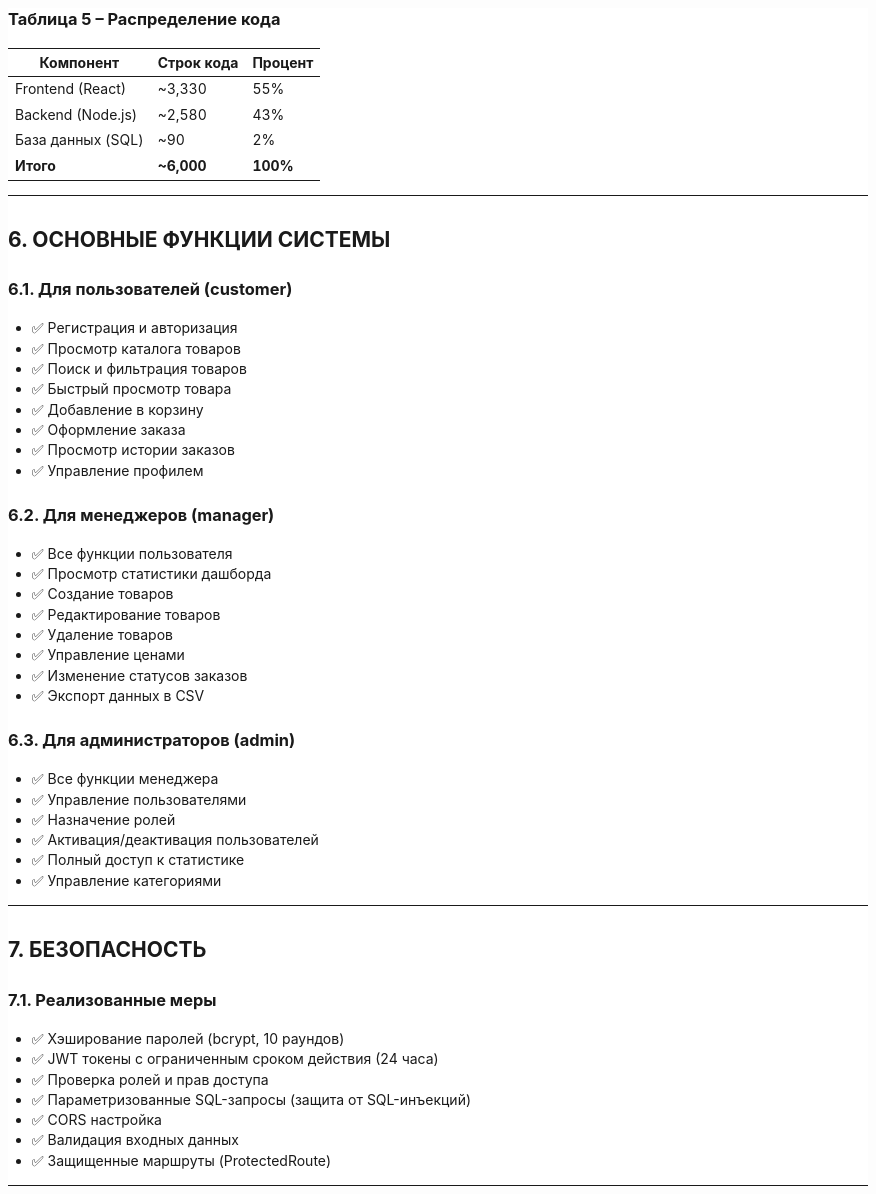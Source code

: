 
### Таблица 5 – Распределение кода

| Компонент | Строк кода | Процент |
|-----------|------------|---------|
| Frontend (React) | ~3,330 | 55% |
| Backend (Node.js) | ~2,580 | 43% |
| База данных (SQL) | ~90 | 2% |
| **Итого** | **~6,000** | **100%** |

---

## 6. ОСНОВНЫЕ ФУНКЦИИ СИСТЕМЫ

### 6.1. Для пользователей (customer)
- ✅ Регистрация и авторизация
- ✅ Просмотр каталога товаров
- ✅ Поиск и фильтрация товаров
- ✅ Быстрый просмотр товара
- ✅ Добавление в корзину
- ✅ Оформление заказа
- ✅ Просмотр истории заказов
- ✅ Управление профилем

### 6.2. Для менеджеров (manager)
- ✅ Все функции пользователя
- ✅ Просмотр статистики дашборда
- ✅ Создание товаров
- ✅ Редактирование товаров
- ✅ Удаление товаров
- ✅ Управление ценами
- ✅ Изменение статусов заказов
- ✅ Экспорт данных в CSV

### 6.3. Для администраторов (admin)
- ✅ Все функции менеджера
- ✅ Управление пользователями
- ✅ Назначение ролей
- ✅ Активация/деактивация пользователей
- ✅ Полный доступ к статистике
- ✅ Управление категориями

---

## 7. БЕЗОПАСНОСТЬ

### 7.1. Реализованные меры
- ✅ Хэширование паролей (bcrypt, 10 раундов)
- ✅ JWT токены с ограниченным сроком действия (24 часа)
- ✅ Проверка ролей и прав доступа
- ✅ Параметризованные SQL-запросы (защита от SQL-инъекций)
- ✅ CORS настройка
- ✅ Валидация входных данных
- ✅ Защищенные маршруты (ProtectedRoute)

---